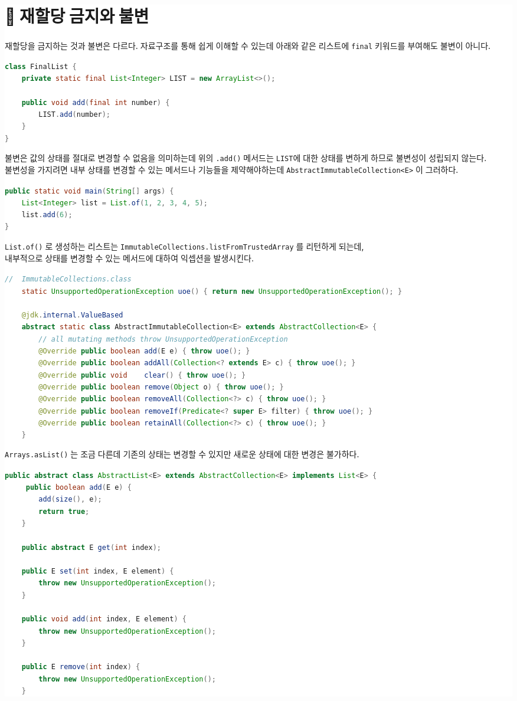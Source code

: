 
# 🎯 재할당 금지와 불변

재할당을 금지하는 것과 불변은 다르다. 자료구조를 통해 쉽게 이해할 수 있는데 아래와 같은 리스트에 `final` 키워드를 부여해도 불변이 아니다.  

```java
class FinalList {
    private static final List<Integer> LIST = new ArrayList<>();

    public void add(final int number) {
        LIST.add(number);
    }
}
```

불변은 값의 상태를 절대로 변경할 수 없음을 의미하는데 위의 `.add()` 메서드는 `LIST`에 대한 상태를 변하게 하므로 불변성이 성립되지 않는다.  
불변성을 가지려면 내부 상태를 변경할 수 있는 메서드나 기능들을 제약해야하는데 `AbstractImmutableCollection<E>` 이 그러하다.

```java
public static void main(String[] args) {
    List<Integer> list = List.of(1, 2, 3, 4, 5);
    list.add(6);
}
```

`List.of()` 로 생성하는 리스트는 `ImmutableCollections.listFromTrustedArray` 를 리턴하게 되는데,  
내부적으로 상태를 변경할 수 있는 메서드에 대하여 익셉션을 발생시킨다.  

```java
//  ImmutableCollections.class
    static UnsupportedOperationException uoe() { return new UnsupportedOperationException(); }

    @jdk.internal.ValueBased
    abstract static class AbstractImmutableCollection<E> extends AbstractCollection<E> {
        // all mutating methods throw UnsupportedOperationException
        @Override public boolean add(E e) { throw uoe(); }
        @Override public boolean addAll(Collection<? extends E> c) { throw uoe(); }
        @Override public void    clear() { throw uoe(); }
        @Override public boolean remove(Object o) { throw uoe(); }
        @Override public boolean removeAll(Collection<?> c) { throw uoe(); }
        @Override public boolean removeIf(Predicate<? super E> filter) { throw uoe(); }
        @Override public boolean retainAll(Collection<?> c) { throw uoe(); }
    }
```

`Arrays.asList()` 는 조금 다른데 기존의 상태는 변경할 수 있지만 새로운 상태에 대한 변경은 불가하다.  

```java
public abstract class AbstractList<E> extends AbstractCollection<E> implements List<E> {  
     public boolean add(E e) {  
        add(size(), e);  
        return true;  
    }  
  
    public abstract E get(int index);  
  
    public E set(int index, E element) {  
        throw new UnsupportedOperationException();  
    }  
  
    public void add(int index, E element) {  
        throw new UnsupportedOperationException();  
    }  
  
    public E remove(int index) {  
        throw new UnsupportedOperationException();  
    }
```
